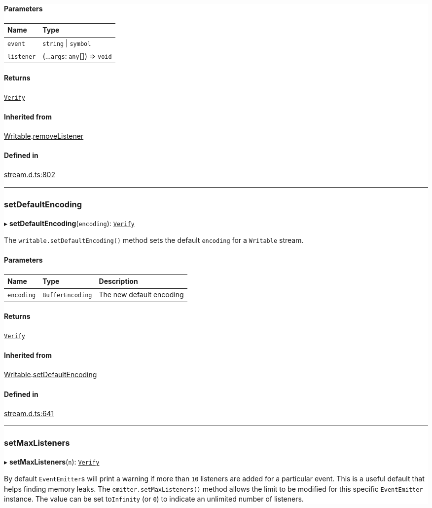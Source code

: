 #### Parameters

| Name | Type |
| :------ | :------ |
| `event` | `string` \| `symbol` |
| `listener` | (...`args`: `any`[]) => `void` |

#### Returns

[`Verify`](crypto_.Verify.md)

#### Inherited from

[Writable](stream_.Writable.md).[removeListener](stream_.Writable.md#removelistener)

#### Defined in

[stream.d.ts:802](https://github.com/valgaze/bun-types/blob/5e53f27/stream.d.ts#L802)

___

### setDefaultEncoding

▸ **setDefaultEncoding**(`encoding`): [`Verify`](crypto_.Verify.md)

The `writable.setDefaultEncoding()` method sets the default `encoding` for a `Writable` stream.

#### Parameters

| Name | Type | Description |
| :------ | :------ | :------ |
| `encoding` | `BufferEncoding` | The new default encoding |

#### Returns

[`Verify`](crypto_.Verify.md)

#### Inherited from

[Writable](stream_.Writable.md).[setDefaultEncoding](stream_.Writable.md#setdefaultencoding)

#### Defined in

[stream.d.ts:641](https://github.com/valgaze/bun-types/blob/5e53f27/stream.d.ts#L641)

___

### setMaxListeners

▸ **setMaxListeners**(`n`): [`Verify`](crypto_.Verify.md)

By default `EventEmitter`s will print a warning if more than `10` listeners are
added for a particular event. This is a useful default that helps finding
memory leaks. The `emitter.setMaxListeners()` method allows the limit to be
modified for this specific `EventEmitter` instance. The value can be set to`Infinity` (or `0`) to indicate an unlimited number of listeners.
